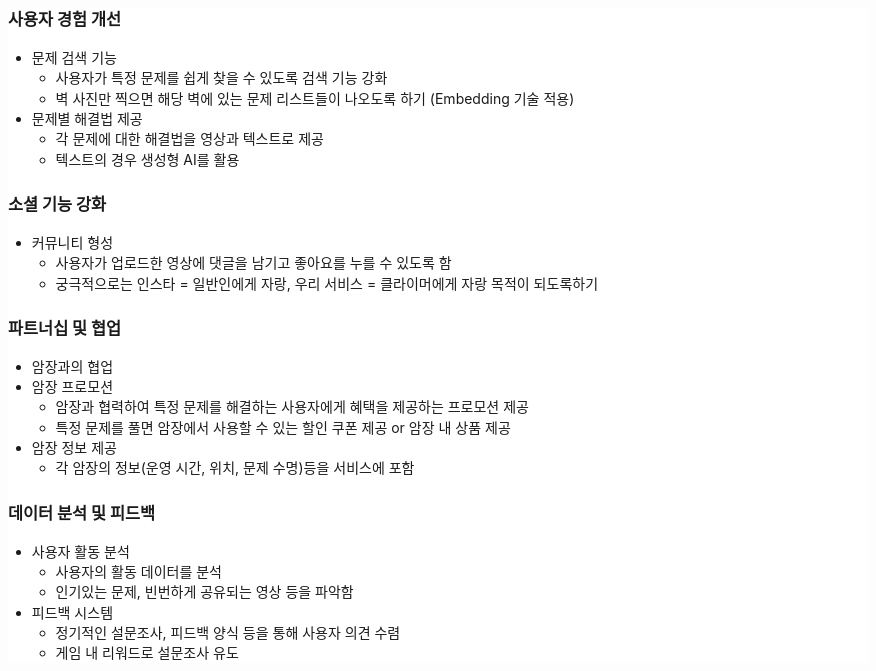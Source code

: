 ### 사용자 경험 개선

- 문제 검색 기능
    - 사용자가 특정 문제를 쉽게 찾을 수 있도록 검색 기능 강화
    - 벽 사진만 찍으면 해당 벽에 있는 문제 리스트들이 나오도록 하기 (Embedding 기술 적용)
- 문제별 해결법 제공
    - 각 문제에 대한 해결법을 영상과 텍스트로 제공
    - 텍스트의 경우 생성형 AI를 활용

### 소셜 기능 강화

- 커뮤니티 형성
    - 사용자가 업로드한 영상에 댓글을 남기고 좋아요를 누를 수 있도록 함
    - 궁극적으로는 인스타 = 일반인에게 자랑, 우리 서비스 = 클라이머에게 자랑 목적이 되도록하기

### 파트너십 및 협업

- 암장과의 협업
- 암장 프로모션
    - 암장과 협력하여 특정 문제를 해결하는 사용자에게 혜택을 제공하는 프로모션 제공
    - 특정 문제를 풀면 암장에서 사용할 수 있는 할인 쿠폰 제공 or 암장 내 상품 제공
- 암장 정보 제공
    - 각 암장의 정보(운영 시간, 위치, 문제 수명)등을 서비스에 포함

### 데이터 분석 및 피드백

- 사용자 활동 분석
    - 사용자의 활동 데이터를 분석
    - 인기있는 문제, 빈번하게 공유되는 영상 등을 파악함
- 피드백 시스템
    - 정기적인 설문조사, 피드백 양식 등을 통해 사용자 의견 수렴
    - 게임 내 리워드로 설문조사 유도